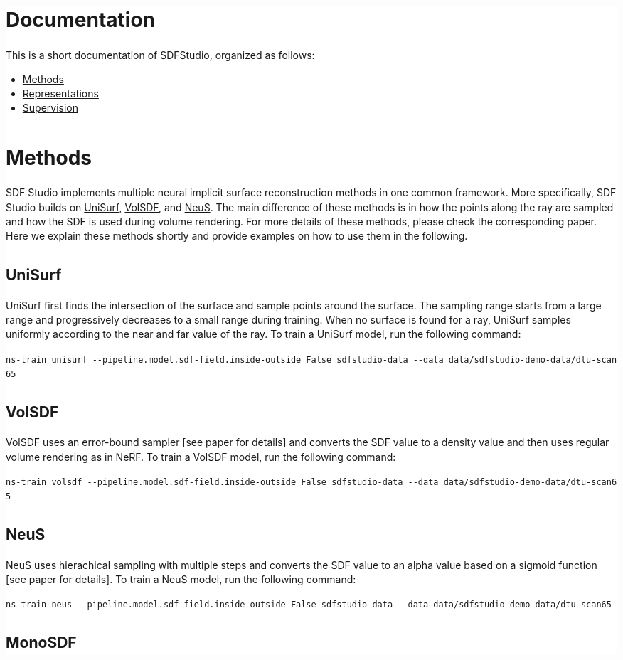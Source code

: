 # Documentation

This is a short documentation of SDFStudio, organized as follows:

- [Methods](#Methods)
- [Representations](#Representations)
- [Supervision](#Supervision)

# Methods

SDF Studio implements multiple neural implicit surface reconstruction methods in one common framework. More specifically, SDF Studio builds on [UniSurf](https://github.com/autonomousvision/unisurf), [VolSDF](https://github.com/lioryariv/volsdf), and [NeuS](https://github.com/Totoro97/NeuS). The main difference of these methods is in how the points along the ray are sampled and how the SDF is used during volume rendering. For more details of these methods, please check the corresponding paper. Here we explain these methods shortly and provide examples on how to use them in the following.

## UniSurf

UniSurf first finds the intersection of the surface and sample points around the surface. The sampling range starts from a large range and progressively decreases to a small range during training. When no surface is found for a ray, UniSurf samples uniformly according to the near and far value of the ray. To train a UniSurf model, run the following command:

```
ns-train unisurf --pipeline.model.sdf-field.inside-outside False sdfstudio-data --data data/sdfstudio-demo-data/dtu-scan65
```

## VolSDF

VolSDF uses an error-bound sampler [see paper for details] and converts the SDF value to a density value and then uses regular volume rendering as in NeRF. To train a VolSDF model, run the following command:

```
ns-train volsdf --pipeline.model.sdf-field.inside-outside False sdfstudio-data --data data/sdfstudio-demo-data/dtu-scan65
```

## NeuS

NeuS uses hierachical sampling with multiple steps and converts the SDF value to an alpha value based on a sigmoid function [see paper for details]. To train a NeuS model, run the following command:

```
ns-train neus --pipeline.model.sdf-field.inside-outside False sdfstudio-data --data data/sdfstudio-demo-data/dtu-scan65
```

## MonoSDF
